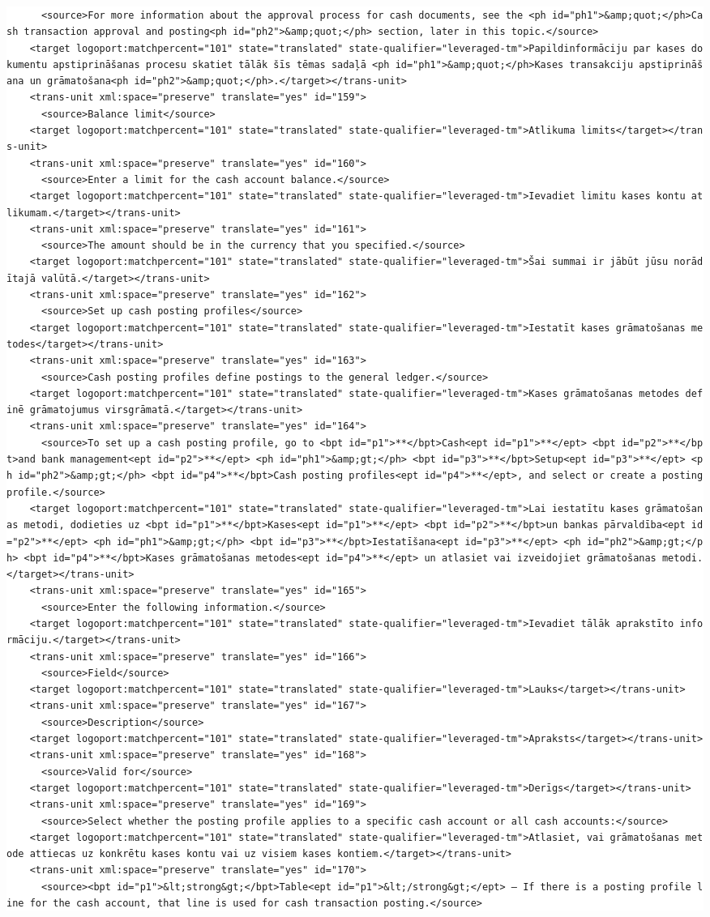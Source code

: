           <source>For more information about the approval process for cash documents, see the <ph id="ph1">&amp;quot;</ph>Cash transaction approval and posting<ph id="ph2">&amp;quot;</ph> section, later in this topic.</source>
        <target logoport:matchpercent="101" state="translated" state-qualifier="leveraged-tm">Papildinformāciju par kases dokumentu apstiprināšanas procesu skatiet tālāk šīs tēmas sadaļā <ph id="ph1">&amp;quot;</ph>Kases transakciju apstiprināšana un grāmatošana<ph id="ph2">&amp;quot;</ph>.</target></trans-unit>
        <trans-unit xml:space="preserve" translate="yes" id="159">
          <source>Balance limit</source>
        <target logoport:matchpercent="101" state="translated" state-qualifier="leveraged-tm">Atlikuma limits</target></trans-unit>
        <trans-unit xml:space="preserve" translate="yes" id="160">
          <source>Enter a limit for the cash account balance.</source>
        <target logoport:matchpercent="101" state="translated" state-qualifier="leveraged-tm">Ievadiet limitu kases kontu atlikumam.</target></trans-unit>
        <trans-unit xml:space="preserve" translate="yes" id="161">
          <source>The amount should be in the currency that you specified.</source>
        <target logoport:matchpercent="101" state="translated" state-qualifier="leveraged-tm">Šai summai ir jābūt jūsu norādītajā valūtā.</target></trans-unit>
        <trans-unit xml:space="preserve" translate="yes" id="162">
          <source>Set up cash posting profiles</source>
        <target logoport:matchpercent="101" state="translated" state-qualifier="leveraged-tm">Iestatīt kases grāmatošanas metodes</target></trans-unit>
        <trans-unit xml:space="preserve" translate="yes" id="163">
          <source>Cash posting profiles define postings to the general ledger.</source>
        <target logoport:matchpercent="101" state="translated" state-qualifier="leveraged-tm">Kases grāmatošanas metodes definē grāmatojumus virsgrāmatā.</target></trans-unit>
        <trans-unit xml:space="preserve" translate="yes" id="164">
          <source>To set up a cash posting profile, go to <bpt id="p1">**</bpt>Cash<ept id="p1">**</ept> <bpt id="p2">**</bpt>and bank management<ept id="p2">**</ept> <ph id="ph1">&amp;gt;</ph> <bpt id="p3">**</bpt>Setup<ept id="p3">**</ept> <ph id="ph2">&amp;gt;</ph> <bpt id="p4">**</bpt>Cash posting profiles<ept id="p4">**</ept>, and select or create a posting profile.</source>
        <target logoport:matchpercent="101" state="translated" state-qualifier="leveraged-tm">Lai iestatītu kases grāmatošanas metodi, dodieties uz <bpt id="p1">**</bpt>Kases<ept id="p1">**</ept> <bpt id="p2">**</bpt>un bankas pārvaldība<ept id="p2">**</ept> <ph id="ph1">&amp;gt;</ph> <bpt id="p3">**</bpt>Iestatīšana<ept id="p3">**</ept> <ph id="ph2">&amp;gt;</ph> <bpt id="p4">**</bpt>Kases grāmatošanas metodes<ept id="p4">**</ept> un atlasiet vai izveidojiet grāmatošanas metodi.</target></trans-unit>
        <trans-unit xml:space="preserve" translate="yes" id="165">
          <source>Enter the following information.</source>
        <target logoport:matchpercent="101" state="translated" state-qualifier="leveraged-tm">Ievadiet tālāk aprakstīto informāciju.</target></trans-unit>
        <trans-unit xml:space="preserve" translate="yes" id="166">
          <source>Field</source>
        <target logoport:matchpercent="101" state="translated" state-qualifier="leveraged-tm">Lauks</target></trans-unit>
        <trans-unit xml:space="preserve" translate="yes" id="167">
          <source>Description</source>
        <target logoport:matchpercent="101" state="translated" state-qualifier="leveraged-tm">Apraksts</target></trans-unit>
        <trans-unit xml:space="preserve" translate="yes" id="168">
          <source>Valid for</source>
        <target logoport:matchpercent="101" state="translated" state-qualifier="leveraged-tm">Derīgs</target></trans-unit>
        <trans-unit xml:space="preserve" translate="yes" id="169">
          <source>Select whether the posting profile applies to a specific cash account or all cash accounts:</source>
        <target logoport:matchpercent="101" state="translated" state-qualifier="leveraged-tm">Atlasiet, vai grāmatošanas metode attiecas uz konkrētu kases kontu vai uz visiem kases kontiem.</target></trans-unit>
        <trans-unit xml:space="preserve" translate="yes" id="170">
          <source><bpt id="p1">&lt;strong&gt;</bpt>Table<ept id="p1">&lt;/strong&gt;</ept> – If there is a posting profile line for the cash account, that line is used for cash transaction posting.</source>